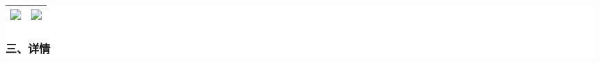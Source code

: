 | <img src="https://image.civitai.com/xG1nkqKTMzGDvpLrqFT7WA/e95d15c1-d81e-4428-8aec-0f167f73cbbc/width=450/796656.jpeg" /> | <img src="https://image.civitai.com/xG1nkqKTMzGDvpLrqFT7WA/22edc5a8-2811-4b63-9300-74a441a5b50d/width=450/796639.jpeg" /> |
| ---- | ---- |


### 三、详情